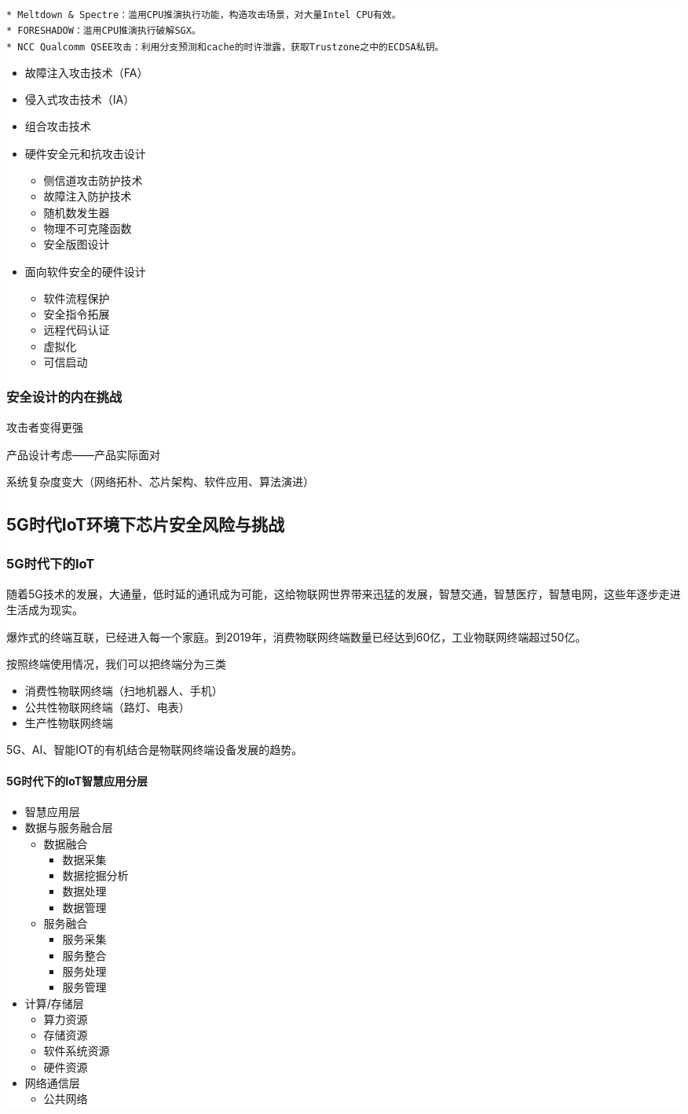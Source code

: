     * Meltdown & Spectre：滥用CPU推演执行功能，构造攻击场景，对大量Intel CPU有效。
    * FORESHADOW：滥用CPU推演执行破解SGX。
    * NCC Qualcomm QSEE攻击：利用分支预测和cache的时许泄露，获取Trustzone之中的ECDSA私钥。

  * 故障注入攻击技术（FA）

  * 侵入式攻击技术（IA）

  * 组合攻击技术

* 硬件安全元和抗攻击设计
  * 侧信道攻击防护技术
  * 故障注入防护技术
  * 随机数发生器
  * 物理不可克隆函数
  * 安全版图设计

* 面向软件安全的硬件设计
  * 软件流程保护
  * 安全指令拓展
  * 远程代码认证
  * 虚拟化
  * 可信启动

### 安全设计的内在挑战

攻击者变得更强

产品设计考虑——产品实际面对

系统复杂度变大（网络拓朴、芯片架构、软件应用、算法演进）

## 5G时代IoT环境下芯片安全风险与挑战

### 5G时代下的IoT

随着5G技术的发展，大通量，低时延的通讯成为可能，这给物联网世界带来迅猛的发展，智慧交通，智慧医疗，智慧电网，这些年逐步走进生活成为现实。

爆炸式的终端互联，已经进入每一个家庭。到2019年，消费物联网终端数量已经达到60亿，工业物联网终端超过50亿。

按照终端使用情况，我们可以把终端分为三类

* 消费性物联网终端（扫地机器人、手机）
* 公共性物联网终端（路灯、电表）
* 生产性物联网终端

5G、AI、智能IOT的有机结合是物联网终端设备发展的趋势。

#### 5G时代下的IoT智慧应用分层

* 智慧应用层
* 数据与服务融合层
  * 数据融合
    * 数据采集
    * 数据挖掘分析
    * 数据处理
    * 数据管理
  * 服务融合
    * 服务采集
    * 服务整合
    * 服务处理
    * 服务管理
* 计算/存储层
  * 算力资源
  * 存储资源
  * 软件系统资源
  * 硬件资源
* 网络通信层
  * 公共网络
